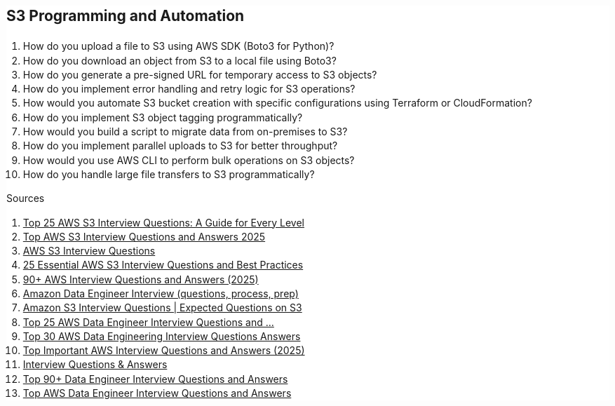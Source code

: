 ## S3 Programming and Automation

1. How do you upload a file to S3 using AWS SDK (Boto3 for Python)?
2. How do you download an object from S3 to a local file using Boto3?
3. How do you generate a pre-signed URL for temporary access to S3 objects?
4. How do you implement error handling and retry logic for S3 operations?
5. How would you automate S3 bucket creation with specific configurations using Terraform or CloudFormation?
6. How do you implement S3 object tagging programmatically?
7. How would you build a script to migrate data from on-premises to S3?
8. How do you implement parallel uploads to S3 for better throughput?
9. How would you use AWS CLI to perform bulk operations on S3 objects?
10. How do you handle large file transfers to S3 programmatically?

Sources
1. [Top 25 AWS S3 Interview Questions: A Guide for Every Level](https://www.datacamp.com/blog/aws-s3-interview-questions)
2. [Top AWS S3 Interview Questions and Answers 2025](https://mindmajix.com/aws-s3-interview-questions)
3. [AWS S3 Interview Questions](https://cloudfoundation.com/blog/aws-s3-interview-questions/)
4. [25 Essential AWS S3 Interview Questions and Best Practices](https://www.finalroundai.com/blog/aws-s3-interview-questions)
5. [90+ AWS Interview Questions and Answers (2025)](https://www.netcomlearning.com/blog/aws-interview-questions)
6. [Amazon Data Engineer Interview (questions, process, prep)](https://igotanoffer.com/blogs/tech/amazon-data-engineer-interview)
7. [Amazon S3 Interview Questions | Expected Questions on S3](https://www.youtube.com/watch?v=IPnWE880wrM)
8. [Top 25 AWS Data Engineer Interview Questions and ...](https://www.whizlabs.com/blog/aws-data-engineer-interview-questions/)
9. [Top 30 AWS Data Engineering Interview Questions Answers](https://www.multisoftsystems.com/interview-questions/aws-data-engineering-interview-questions-answers)
10. [Top Important AWS Interview Questions and Answers (2025)](https://www.interviewbit.com/aws-interview-questions/)
11. [Interview Questions & Answers](https://www.ctanujit.org/uploads/2/5/3/9/25393293/data_engineering_interviews.pdf)
12. [Top 90+ Data Engineer Interview Questions and Answers](https://www.netcomlearning.com/blog/data-engineer-interview-questions)
13. [Top AWS Data Engineer Interview Questions and Answers](https://www.guvi.in/blog/aws-data-engineer-interview-questions-and-answers/)
